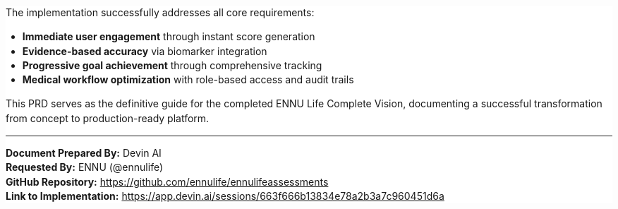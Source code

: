 The implementation successfully addresses all core requirements:
- **Immediate user engagement** through instant score generation
- **Evidence-based accuracy** via biomarker integration
- **Progressive goal achievement** through comprehensive tracking
- **Medical workflow optimization** with role-based access and audit trails

This PRD serves as the definitive guide for the completed ENNU Life Complete Vision, documenting a successful transformation from concept to production-ready platform.

---

**Document Prepared By:** Devin AI  
**Requested By:** ENNU (@ennulife)  
**GitHub Repository:** https://github.com/ennulife/ennulifeassessments  
**Link to Implementation:** https://app.devin.ai/sessions/663f666b13834e78a2b3a7c960451d6a
